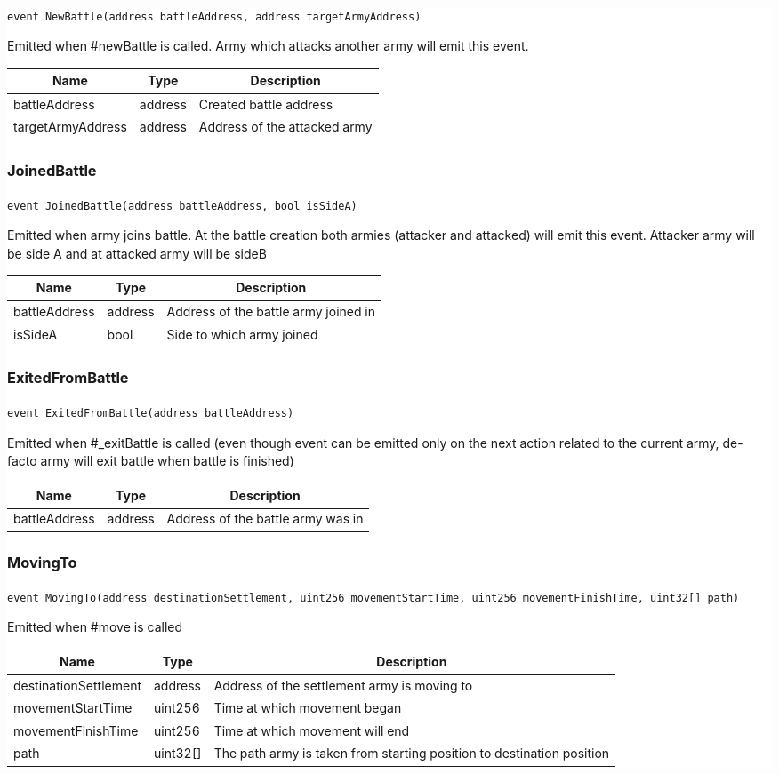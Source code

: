 ```solidity
event NewBattle(address battleAddress, address targetArmyAddress)
```

Emitted when #newBattle is called. Army which attacks another army will emit this event.


| Name | Type | Description |
| ---- | ---- | ----------- |
| battleAddress | address | Created battle address |
| targetArmyAddress | address | Address of the attacked army |



### JoinedBattle

```solidity
event JoinedBattle(address battleAddress, bool isSideA)
```

Emitted when army joins battle. At the battle creation both armies (attacker and attacked) will emit this event. Attacker army will be side A and at attacked army will be sideB


| Name | Type | Description |
| ---- | ---- | ----------- |
| battleAddress | address | Address of the battle army joined in |
| isSideA | bool | Side to which army joined |



### ExitedFromBattle

```solidity
event ExitedFromBattle(address battleAddress)
```

Emitted when #_exitBattle is called (even though event can be emitted only on the next action related to the current army, de-facto army will exit battle when battle is finished)


| Name | Type | Description |
| ---- | ---- | ----------- |
| battleAddress | address | Address of the battle army was in |



### MovingTo

```solidity
event MovingTo(address destinationSettlement, uint256 movementStartTime, uint256 movementFinishTime, uint32[] path)
```

Emitted when #move is called


| Name | Type | Description |
| ---- | ---- | ----------- |
| destinationSettlement | address | Address of the settlement army is moving to |
| movementStartTime | uint256 | Time at which movement began |
| movementFinishTime | uint256 | Time at which movement will end |
| path | uint32[] | The path army is taken from starting position to destination position |

